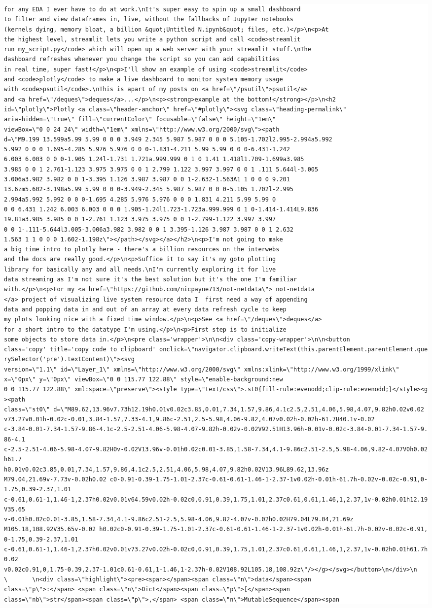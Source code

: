     for any EDA I ever have to do at work.\nIt's super easy to spin up a small dashboard
    to filter and view dataframes in, live, without the fallbacks of Jupyter notebooks
    (kernels dying, memory bloat, a billion &quot;Untitled N.ipynb&quot; files, etc.)</p>\n<p>At
    the highest level, streamlit lets you write a python script and call <code>streamlit
    run my_script.py</code> which will open up a web server with your streamlit stuff.\nThe
    dashboard refreshes whenever you change the script so you can add capabilities
    in real time, super fast!</p>\n<p>I'll show an example of using <code>streamlit</code>
    and <code>plotly</code> to make a live dashboard to monitor system memory usage
    with <code>psutil</code>.\nThis is apart of my posts on <a href=\"/psutil\">psutil</a>
    and <a href=\"/deques\">deques</a>...</p>\n<p><strong>example at the bottom!</strong></p>\n<h2
    id=\"plotly\">Plotly <a class=\"header-anchor\" href=\"#plotly\"><svg class=\"heading-permalink\"
    aria-hidden=\"true\" fill=\"currentColor\" focusable=\"false\" height=\"1em\"
    viewBox=\"0 0 24 24\" width=\"1em\" xmlns=\"http://www.w3.org/2000/svg\"><path
    d=\"M9.199 13.599a5.99 5.99 0 0 0 3.949 2.345 5.987 5.987 0 0 0 5.105-1.702l2.995-2.994a5.992
    5.992 0 0 0 1.695-4.285 5.976 5.976 0 0 0-1.831-4.211 5.99 5.99 0 0 0-6.431-1.242
    6.003 6.003 0 0 0-1.905 1.24l-1.731 1.721a.999.999 0 1 0 1.41 1.418l1.709-1.699a3.985
    3.985 0 0 1 2.761-1.123 3.975 3.975 0 0 1 2.799 1.122 3.997 3.997 0 0 1 .111 5.644l-3.005
    3.006a3.982 3.982 0 0 1-3.395 1.126 3.987 3.987 0 0 1-2.632-1.563A1 1 0 0 0 9.201
    13.6zm5.602-3.198a5.99 5.99 0 0 0-3.949-2.345 5.987 5.987 0 0 0-5.105 1.702l-2.995
    2.994a5.992 5.992 0 0 0-1.695 4.285 5.976 5.976 0 0 0 1.831 4.211 5.99 5.99 0
    0 0 6.431 1.242 6.003 6.003 0 0 0 1.905-1.24l1.723-1.723a.999.999 0 1 0-1.414-1.414L9.836
    19.81a3.985 3.985 0 0 1-2.761 1.123 3.975 3.975 0 0 1-2.799-1.122 3.997 3.997
    0 0 1-.111-5.644l3.005-3.006a3.982 3.982 0 0 1 3.395-1.126 3.987 3.987 0 0 1 2.632
    1.563 1 1 0 0 0 1.602-1.198z\"></path></svg></a></h2>\n<p>I'm not going to make
    a big time intro to plotly here - there's a billion resources on the interwebs
    and the docs are really good.</p>\n<p>Suffice it to say it's my goto plotting
    library for basically any and all needs.\nI'm currently exploring it for live
    data streaming as I'm not sure it's the best solution but it's the one I'm familiar
    with.</p>\n<p>For my <a href=\"https://github.com/nicpayne713/not-netdata\"> not-netdata
    </a> project of visualizing live system resource data I  first need a way of appending
    data and popping data in and out of an array at every data refresh cycle to keep
    my plots looking nice with a fixed time window.</p>\n<p>See <a href=\"/deques\">deques</a>
    for a short intro to the datatype I'm using.</p>\n<p>First step is to initialize
    some objects to store data in.</p>\n<pre class='wrapper'>\n\n<div class='copy-wrapper'>\n\n<button
    class='copy' title='copy code to clipboard' onclick=\"navigator.clipboard.writeText(this.parentElement.parentElement.querySelector('pre').textContent)\"><svg
    version=\"1.1\" id=\"Layer_1\" xmlns=\"http://www.w3.org/2000/svg\" xmlns:xlink=\"http://www.w3.org/1999/xlink\"
    x=\"0px\" y=\"0px\" viewBox=\"0 0 115.77 122.88\" style=\"enable-background:new
    0 0 115.77 122.88\" xml:space=\"preserve\"><style type=\"text/css\">.st0{fill-rule:evenodd;clip-rule:evenodd;}</style><g><path
    class=\"st0\" d=\"M89.62,13.96v7.73h12.19h0.01v0.02c3.85,0.01,7.34,1.57,9.86,4.1c2.5,2.51,4.06,5.98,4.07,9.82h0.02v0.02
    v73.27v0.01h-0.02c-0.01,3.84-1.57,7.33-4.1,9.86c-2.51,2.5-5.98,4.06-9.82,4.07v0.02h-0.02h-61.7H40.1v-0.02
    c-3.84-0.01-7.34-1.57-9.86-4.1c-2.5-2.51-4.06-5.98-4.07-9.82h-0.02v-0.02V92.51H13.96h-0.01v-0.02c-3.84-0.01-7.34-1.57-9.86-4.1
    c-2.5-2.51-4.06-5.98-4.07-9.82H0v-0.02V13.96v-0.01h0.02c0.01-3.85,1.58-7.34,4.1-9.86c2.51-2.5,5.98-4.06,9.82-4.07V0h0.02h61.7
    h0.01v0.02c3.85,0.01,7.34,1.57,9.86,4.1c2.5,2.51,4.06,5.98,4.07,9.82h0.02V13.96L89.62,13.96z
    M79.04,21.69v-7.73v-0.02h0.02 c0-0.91-0.39-1.75-1.01-2.37c-0.61-0.61-1.46-1-2.37-1v0.02h-0.01h-61.7h-0.02v-0.02c-0.91,0-1.75,0.39-2.37,1.01
    c-0.61,0.61-1,1.46-1,2.37h0.02v0.01v64.59v0.02h-0.02c0,0.91,0.39,1.75,1.01,2.37c0.61,0.61,1.46,1,2.37,1v-0.02h0.01h12.19V35.65
    v-0.01h0.02c0.01-3.85,1.58-7.34,4.1-9.86c2.51-2.5,5.98-4.06,9.82-4.07v-0.02h0.02H79.04L79.04,21.69z
    M105.18,108.92V35.65v-0.02 h0.02c0-0.91-0.39-1.75-1.01-2.37c-0.61-0.61-1.46-1-2.37-1v0.02h-0.01h-61.7h-0.02v-0.02c-0.91,0-1.75,0.39-2.37,1.01
    c-0.61,0.61-1,1.46-1,2.37h0.02v0.01v73.27v0.02h-0.02c0,0.91,0.39,1.75,1.01,2.37c0.61,0.61,1.46,1,2.37,1v-0.02h0.01h61.7h0.02
    v0.02c0.91,0,1.75-0.39,2.37-1.01c0.61-0.61,1-1.46,1-2.37h-0.02V108.92L105.18,108.92z\"/></g></svg></button>\n</div>\n
    \       \n<div class=\"highlight\"><pre><span></span><span class=\"n\">data</span><span
    class=\"p\">:</span> <span class=\"n\">Dict</span><span class=\"p\">[</span><span
    class=\"nb\">str</span><span class=\"p\">,</span> <span class=\"n\">MutableSequence</span><span